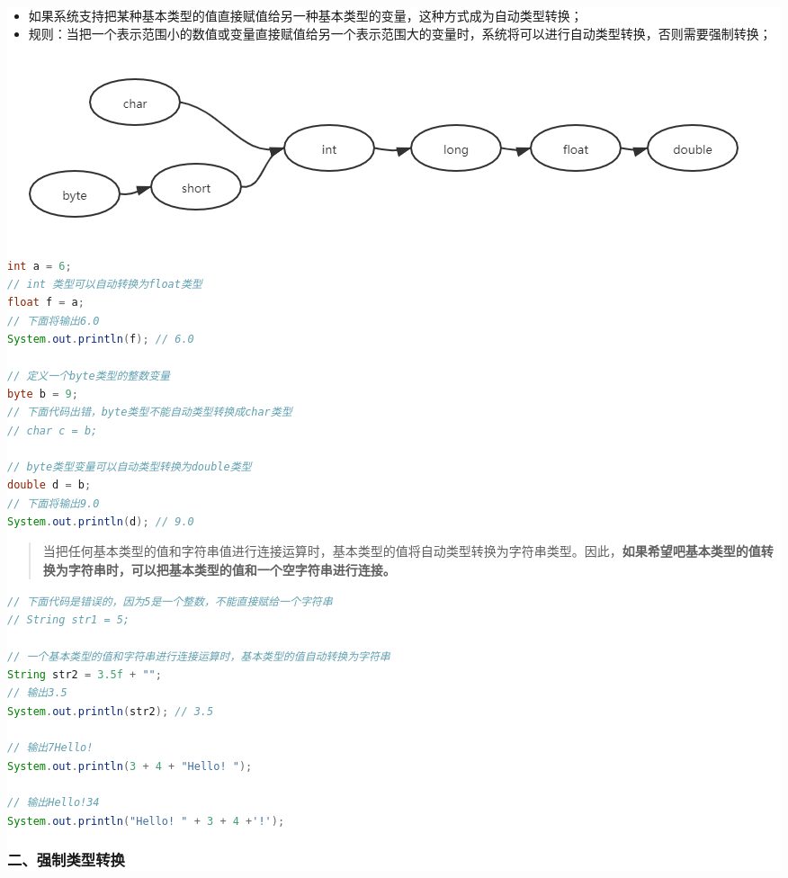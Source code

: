 - 如果系统支持把某种基本类型的值直接赋值给另一种基本类型的变量，这种方式成为自动类型转换；
- 规则：当把一个表示范围小的数值或变量直接赋值给另一个表示范围大的变量时，系统将可以进行自动类型转换，否则需要强制转换；

![未命名文件](01数据类型和运算符.assets/未命名文件.png)

```java
int a = 6;
// int 类型可以自动转换为float类型
float f = a;
// 下面将输出6.0
System.out.println(f); // 6.0

// 定义一个byte类型的整数变量
byte b = 9;
// 下面代码出错，byte类型不能自动类型转换成char类型
// char c = b;

// byte类型变量可以自动类型转换为double类型
double d = b;
// 下面将输出9.0
System.out.println(d); // 9.0
```

>当把任何基本类型的值和字符串值进行连接运算时，基本类型的值将自动类型转换为字符串类型。因此，**如果希望吧基本类型的值转换为字符串时，可以把基本类型的值和一个空字符串进行连接。**

```java
// 下面代码是错误的，因为5是一个整数，不能直接赋给一个字符串
// String str1 = 5;

// 一个基本类型的值和字符串进行连接运算时，基本类型的值自动转换为字符串
String str2 = 3.5f + "";
// 输出3.5
System.out.println(str2); // 3.5

// 输出7Hello!
System.out.println(3 + 4 + "Hello! ");

// 输出Hello!34
System.out.println("Hello! " + 3 + 4 +'!');
```

### 二、强制类型转换

